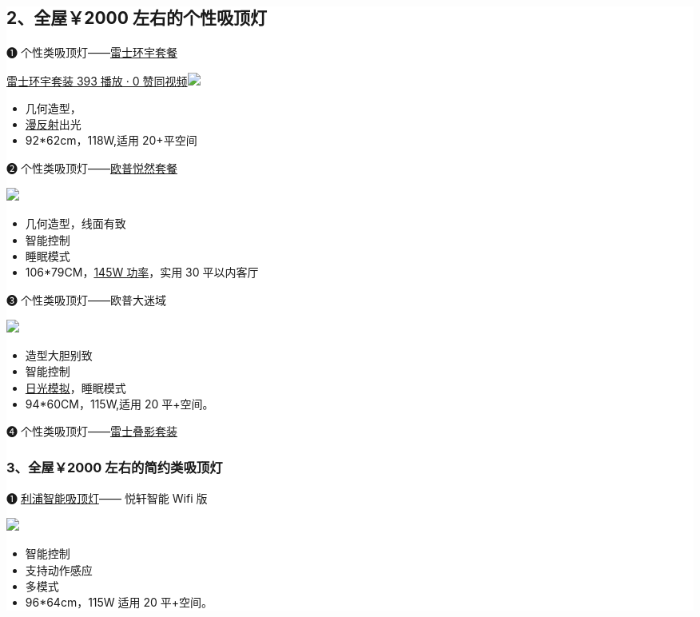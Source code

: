 ## 2、全屋￥2000 左右的个性吸顶灯

➊ 个性类吸顶灯——[雷士环宇套餐](https://www.zhihu.com/search?q=%E9%9B%B7%E5%A3%AB%E7%8E%AF%E5%AE%87%E5%A5%97%E9%A4%90&search_source=Entity&hybrid_search_source=Entity&hybrid_search_extra=%7B%22sourceType%22%3A%22answer%22%2C%22sourceId%22%3A1695134202%7D)

[雷士环宇套装 393 播放 · 0 赞同视频![](https://pic1.zhimg.com/v2-d18176c17de1dfd95e8c1ba5f4a8fca1_r.jpg?source=2231c908)​](https://www.zhihu.com/zvideo/1336078279543791616)

*   几何造型，
*   [漫反射](https://www.zhihu.com/search?q=%E6%BC%AB%E5%8F%8D%E5%B0%84&search_source=Entity&hybrid_search_source=Entity&hybrid_search_extra=%7B%22sourceType%22%3A%22answer%22%2C%22sourceId%22%3A1695134202%7D)出光
*   92\*62cm，118W,适用 20+平空间


➋ 个性类吸顶灯——[欧普悦然套餐](https://www.zhihu.com/search?q=%E6%AC%A7%E6%99%AE%E6%82%A6%E7%84%B6%E5%A5%97%E9%A4%90&search_source=Entity&hybrid_search_source=Entity&hybrid_search_extra=%7B%22sourceType%22%3A%22answer%22%2C%22sourceId%22%3A1695134202%7D)

![](https://pic1.zhimg.com/v2-65fbc695344cacf07b6d525d83bf7a65_r.jpg?source=1940ef5c)

*   几何造型，线面有致
*   智能控制
*   睡眠模式
*   106\*79CM，[145W 功率](https://www.zhihu.com/search?q=145W%E5%8A%9F%E7%8E%87&search_source=Entity&hybrid_search_source=Entity&hybrid_search_extra=%7B%22sourceType%22%3A%22answer%22%2C%22sourceId%22%3A1695134202%7D)，实用 30 平以内客厅

➌ 个性类吸顶灯——欧普大迷域

![](https://pic1.zhimg.com/v2-7d5945a442c5ae51243c850edf765bb9_r.jpg?source=1940ef5c)

*   造型大胆别致
*   智能控制
*   [日光模拟](https://www.zhihu.com/search?q=%E6%97%A5%E5%85%89%E6%A8%A1%E6%8B%9F&search_source=Entity&hybrid_search_source=Entity&hybrid_search_extra=%7B%22sourceType%22%3A%22answer%22%2C%22sourceId%22%3A1695134202%7D)，睡眠模式
*   94\*60CM，115W,适用 20 平+空间。


➍ 个性类吸顶灯——[雷士叠影套装](https://www.zhihu.com/search?q=%E9%9B%B7%E5%A3%AB%E5%8F%A0%E5%BD%B1%E5%A5%97%E8%A3%85&search_source=Entity&hybrid_search_source=Entity&hybrid_search_extra=%7B%22sourceType%22%3A%22answer%22%2C%22sourceId%22%3A1695134202%7D)

### 3、全屋￥2000 左右的简约类吸顶灯

➊ [利浦智能吸顶灯](https://www.zhihu.com/search?q=%E5%88%A9%E6%B5%A6%E6%99%BA%E8%83%BD%E5%90%B8%E9%A1%B6%E7%81%AF&search_source=Entity&hybrid_search_source=Entity&hybrid_search_extra=%7B%22sourceType%22%3A%22answer%22%2C%22sourceId%22%3A1695134202%7D)—— 悦轩智能 Wifi 版

![](https://picx.zhimg.com/v2-bba30cb0056eee549398f729a6a53a19_r.jpg?source=1940ef5c)

*   智能控制
*   支持动作感应
*   多模式
*   96\*64cm，115W 适用 20 平+空间。

